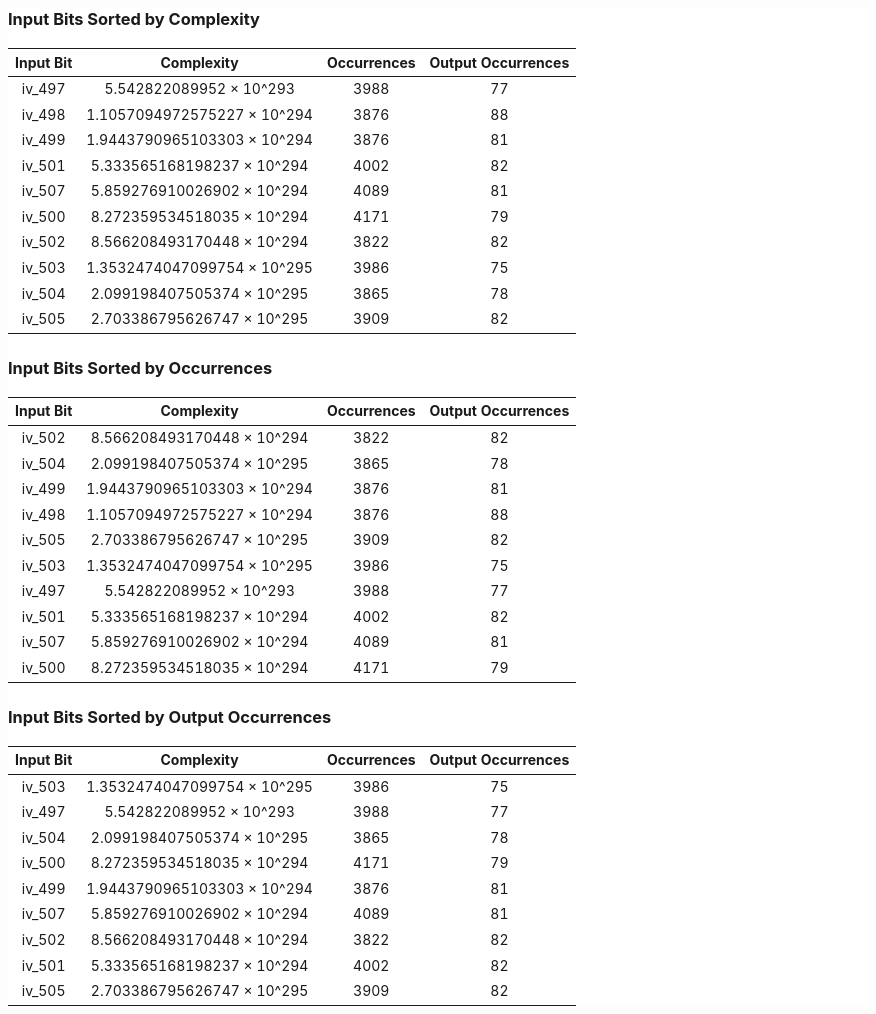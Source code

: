 ### Input Bits Sorted by Complexity

| Input Bit | Complexity | Occurrences | Output Occurrences |
|:---------:|:----------:|:-----------:|:------------------:|
| iv_497 | 5.542822089952 × 10^293 | 3988 | 77 |
| iv_498 | 1.1057094972575227 × 10^294 | 3876 | 88 |
| iv_499 | 1.9443790965103303 × 10^294 | 3876 | 81 |
| iv_501 | 5.333565168198237 × 10^294 | 4002 | 82 |
| iv_507 | 5.859276910026902 × 10^294 | 4089 | 81 |
| iv_500 | 8.272359534518035 × 10^294 | 4171 | 79 |
| iv_502 | 8.566208493170448 × 10^294 | 3822 | 82 |
| iv_503 | 1.3532474047099754 × 10^295 | 3986 | 75 |
| iv_504 | 2.099198407505374 × 10^295 | 3865 | 78 |
| iv_505 | 2.703386795626747 × 10^295 | 3909 | 82 |

### Input Bits Sorted by Occurrences

| Input Bit | Complexity | Occurrences | Output Occurrences |
|:---------:|:----------:|:-----------:|:------------------:|
| iv_502 | 8.566208493170448 × 10^294 | 3822 | 82 |
| iv_504 | 2.099198407505374 × 10^295 | 3865 | 78 |
| iv_499 | 1.9443790965103303 × 10^294 | 3876 | 81 |
| iv_498 | 1.1057094972575227 × 10^294 | 3876 | 88 |
| iv_505 | 2.703386795626747 × 10^295 | 3909 | 82 |
| iv_503 | 1.3532474047099754 × 10^295 | 3986 | 75 |
| iv_497 | 5.542822089952 × 10^293 | 3988 | 77 |
| iv_501 | 5.333565168198237 × 10^294 | 4002 | 82 |
| iv_507 | 5.859276910026902 × 10^294 | 4089 | 81 |
| iv_500 | 8.272359534518035 × 10^294 | 4171 | 79 |

### Input Bits Sorted by Output Occurrences

| Input Bit | Complexity | Occurrences | Output Occurrences |
|:---------:|:----------:|:-----------:|:------------------:|
| iv_503 | 1.3532474047099754 × 10^295 | 3986 | 75 |
| iv_497 | 5.542822089952 × 10^293 | 3988 | 77 |
| iv_504 | 2.099198407505374 × 10^295 | 3865 | 78 |
| iv_500 | 8.272359534518035 × 10^294 | 4171 | 79 |
| iv_499 | 1.9443790965103303 × 10^294 | 3876 | 81 |
| iv_507 | 5.859276910026902 × 10^294 | 4089 | 81 |
| iv_502 | 8.566208493170448 × 10^294 | 3822 | 82 |
| iv_501 | 5.333565168198237 × 10^294 | 4002 | 82 |
| iv_505 | 2.703386795626747 × 10^295 | 3909 | 82 |